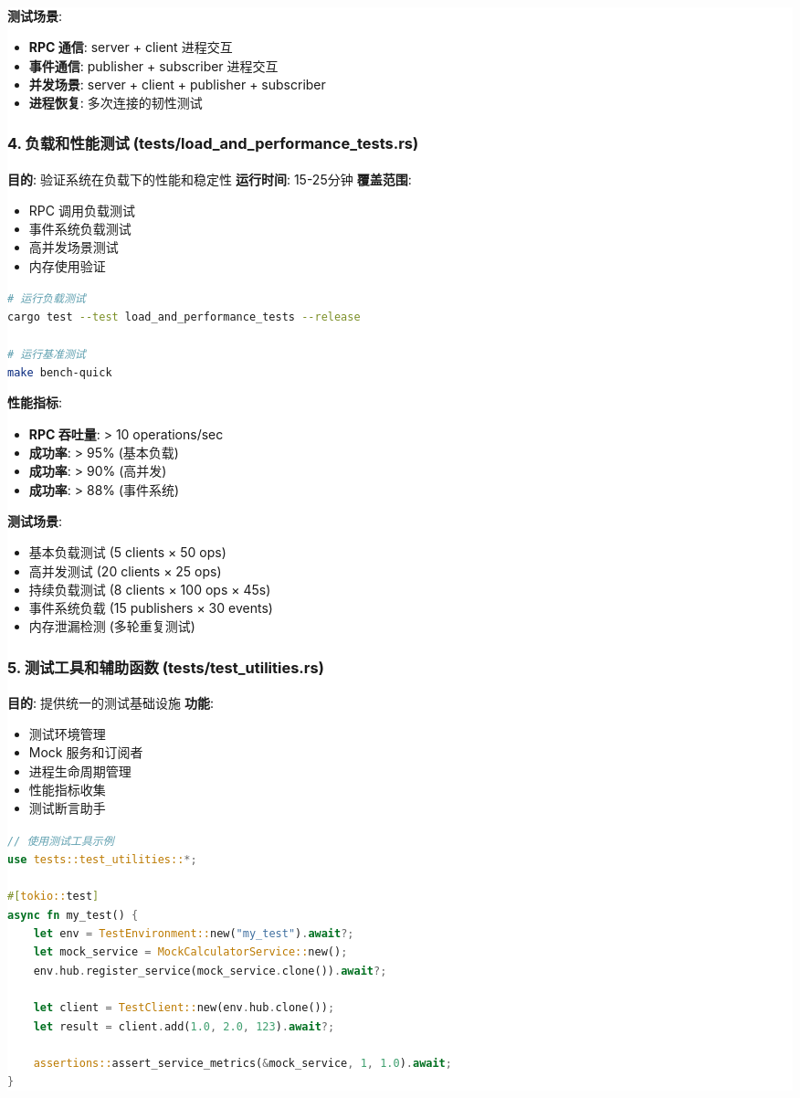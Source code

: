 **测试场景**:
- **RPC 通信**: server + client 进程交互
- **事件通信**: publisher + subscriber 进程交互  
- **并发场景**: server + client + publisher + subscriber
- **进程恢复**: 多次连接的韧性测试

### 4. 负载和性能测试 (tests/load_and_performance_tests.rs)

**目的**: 验证系统在负载下的性能和稳定性
**运行时间**: 15-25分钟
**覆盖范围**:
- RPC 调用负载测试
- 事件系统负载测试
- 高并发场景测试
- 内存使用验证

```bash
# 运行负载测试
cargo test --test load_and_performance_tests --release

# 运行基准测试
make bench-quick
```

**性能指标**:
- **RPC 吞吐量**: > 10 operations/sec
- **成功率**: > 95% (基本负载)
- **成功率**: > 90% (高并发)
- **成功率**: > 88% (事件系统)

**测试场景**:
- 基本负载测试 (5 clients × 50 ops)
- 高并发测试 (20 clients × 25 ops)
- 持续负载测试 (8 clients × 100 ops × 45s)
- 事件系统负载 (15 publishers × 30 events)
- 内存泄漏检测 (多轮重复测试)

### 5. 测试工具和辅助函数 (tests/test_utilities.rs)

**目的**: 提供统一的测试基础设施
**功能**:
- 测试环境管理
- Mock 服务和订阅者
- 进程生命周期管理
- 性能指标收集
- 测试断言助手

```rust
// 使用测试工具示例
use tests::test_utilities::*;

#[tokio::test]
async fn my_test() {
    let env = TestEnvironment::new("my_test").await?;
    let mock_service = MockCalculatorService::new();
    env.hub.register_service(mock_service.clone()).await?;
    
    let client = TestClient::new(env.hub.clone());
    let result = client.add(1.0, 2.0, 123).await?;
    
    assertions::assert_service_metrics(&mock_service, 1, 1.0).await;
}
```
